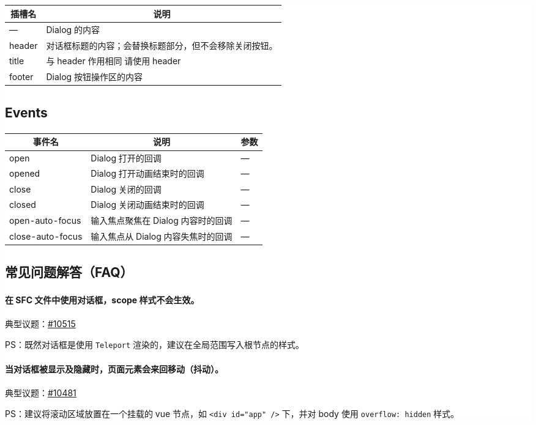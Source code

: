 | 插槽名                    | 说明                          |
| ---------------------- | --------------------------- |
| —                      | Dialog 的内容                  |
| header                 | 对话框标题的内容；会替换标题部分，但不会移除关闭按钮。 |
| title<DeprecatedTag /> | 与 header 作用相同 请使用 header    |
| footer                 | Dialog 按钮操作区的内容             |

## Events

| 事件名              | 说明                    | 参数 |
| ---------------- | --------------------- | -- |
| open             | Dialog 打开的回调          | —  |
| opened           | Dialog 打开动画结束时的回调     | —  |
| close            | Dialog 关闭的回调          | —  |
| closed           | Dialog 关闭动画结束时的回调     | —  |
| open-auto-focus  | 输入焦点聚焦在 Dialog 内容时的回调 | —  |
| close-auto-focus | 输入焦点从 Dialog 内容失焦时的回调 | —  |

## 常见问题解答（FAQ）

#### 在 SFC 文件中使用对话框，scope 样式不会生效。

典型议题：[#10515](https://github.com/element-plus/element-plus/issues/10515)

PS：既然对话框是使用 `Teleport` 渲染的，建议在全局范围写入根节点的样式。

#### 当对话框被显示及隐藏时，页面元素会来回移动（抖动）。

典型议题：[#10481](https://github.com/element-plus/element-plus/issues/10481)

PS：建议将滚动区域放置在一个挂载的 vue 节点，如 `<div id="app" />` 下，并对 body 使用 `overflow: hidden` 样式。
